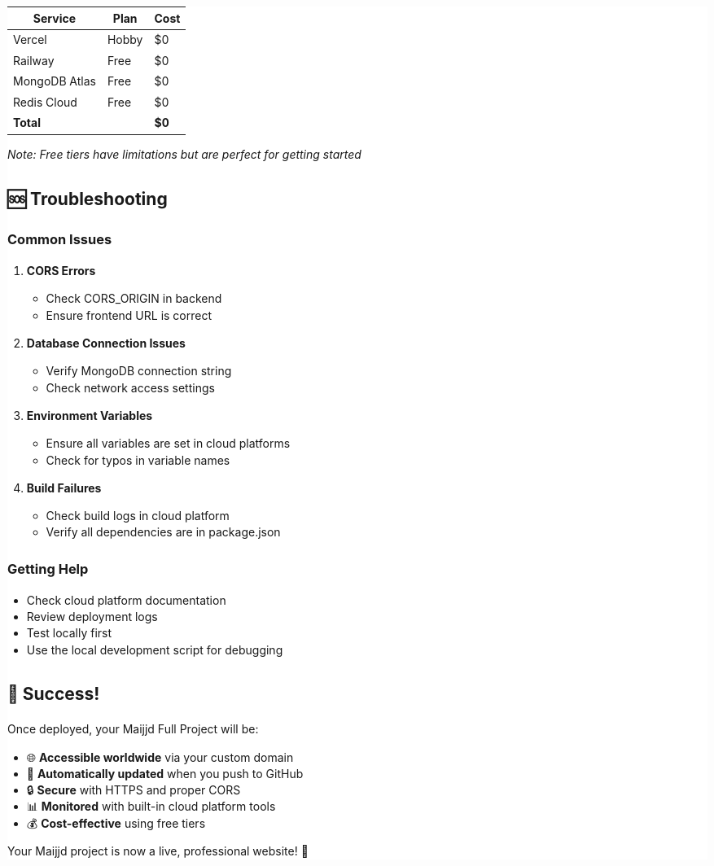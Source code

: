 | Service | Plan | Cost |
|---------|------|------|
| Vercel | Hobby | $0 |
| Railway | Free | $0 |
| MongoDB Atlas | Free | $0 |
| Redis Cloud | Free | $0 |
| **Total** | | **$0** |

*Note: Free tiers have limitations but are perfect for getting started*

## 🆘 **Troubleshooting**

### **Common Issues**

1. **CORS Errors**
   - Check CORS_ORIGIN in backend
   - Ensure frontend URL is correct

2. **Database Connection Issues**
   - Verify MongoDB connection string
   - Check network access settings

3. **Environment Variables**
   - Ensure all variables are set in cloud platforms
   - Check for typos in variable names

4. **Build Failures**
   - Check build logs in cloud platform
   - Verify all dependencies are in package.json

### **Getting Help**
- Check cloud platform documentation
- Review deployment logs
- Test locally first
- Use the local development script for debugging

## 🎉 **Success!**

Once deployed, your Maijjd Full Project will be:
- 🌐 **Accessible worldwide** via your custom domain
- 🚀 **Automatically updated** when you push to GitHub
- 🔒 **Secure** with HTTPS and proper CORS
- 📊 **Monitored** with built-in cloud platform tools
- 💰 **Cost-effective** using free tiers

Your Maijjd project is now a live, professional website! 🚀

